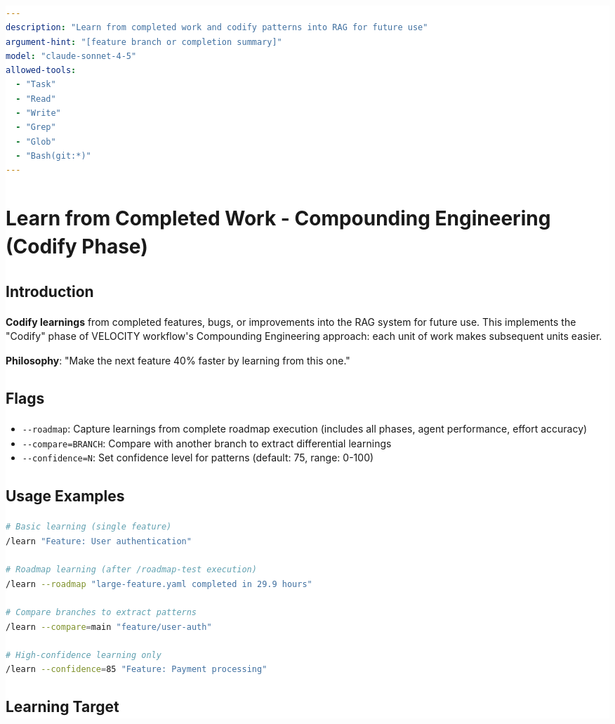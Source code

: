 ```yaml
---
description: "Learn from completed work and codify patterns into RAG for future use"
argument-hint: "[feature branch or completion summary]"
model: "claude-sonnet-4-5"
allowed-tools:
  - "Task"
  - "Read"
  - "Write"
  - "Grep"
  - "Glob"
  - "Bash(git:*)"
---
```


# Learn from Completed Work - Compounding Engineering (Codify Phase)

## Introduction

**Codify learnings** from completed features, bugs, or improvements into the RAG system for future use. This implements the "Codify" phase of VELOCITY workflow's Compounding Engineering approach: each unit of work makes subsequent units easier.

**Philosophy**: "Make the next feature 40% faster by learning from this one."

## Flags

- `--roadmap`: Capture learnings from complete roadmap execution (includes all phases, agent performance, effort accuracy)
- `--compare=BRANCH`: Compare with another branch to extract differential learnings
- `--confidence=N`: Set confidence level for patterns (default: 75, range: 0-100)

## Usage Examples

```bash
# Basic learning (single feature)
/learn "Feature: User authentication"

# Roadmap learning (after /roadmap-test execution)
/learn --roadmap "large-feature.yaml completed in 29.9 hours"

# Compare branches to extract patterns
/learn --compare=main "feature/user-auth"

# High-confidence learning only
/learn --confidence=85 "Feature: Payment processing"
```

## Learning Target
